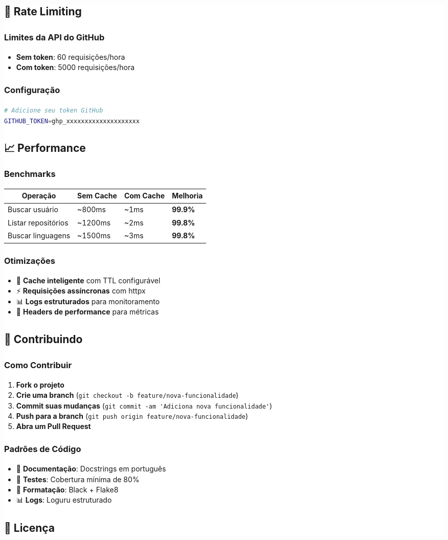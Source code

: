 ## 🚨 **Rate Limiting**

### **Limites da API do GitHub**

- **Sem token**: 60 requisições/hora
- **Com token**: 5000 requisições/hora

### **Configuração**

```bash
# Adicione seu token GitHub
GITHUB_TOKEN=ghp_xxxxxxxxxxxxxxxxxxxx
```

## 📈 **Performance**

### **Benchmarks**

| Operação            | Sem Cache | Com Cache | Melhoria  |
| ------------------- | --------- | --------- | --------- |
| Buscar usuário      | ~800ms    | ~1ms      | **99.9%** |
| Listar repositórios | ~1200ms   | ~2ms      | **99.8%** |
| Buscar linguagens   | ~1500ms   | ~3ms      | **99.8%** |

### **Otimizações**

- 🧠 **Cache inteligente** com TTL configurável
- ⚡ **Requisições assíncronas** com httpx
- 📊 **Logs estruturados** para monitoramento
- 🔄 **Headers de performance** para métricas

## 🤝 **Contribuindo**

### **Como Contribuir**

1. **Fork o projeto**
2. **Crie uma branch** (`git checkout -b feature/nova-funcionalidade`)
3. **Commit suas mudanças** (`git commit -am 'Adiciona nova funcionalidade'`)
4. **Push para a branch** (`git push origin feature/nova-funcionalidade`)
5. **Abra um Pull Request**

### **Padrões de Código**

- 📝 **Documentação**: Docstrings em português
- 🧪 **Testes**: Cobertura mínima de 80%
- 🎨 **Formatação**: Black + Flake8
- 📊 **Logs**: Loguru estruturado

## 📄 **Licença**
